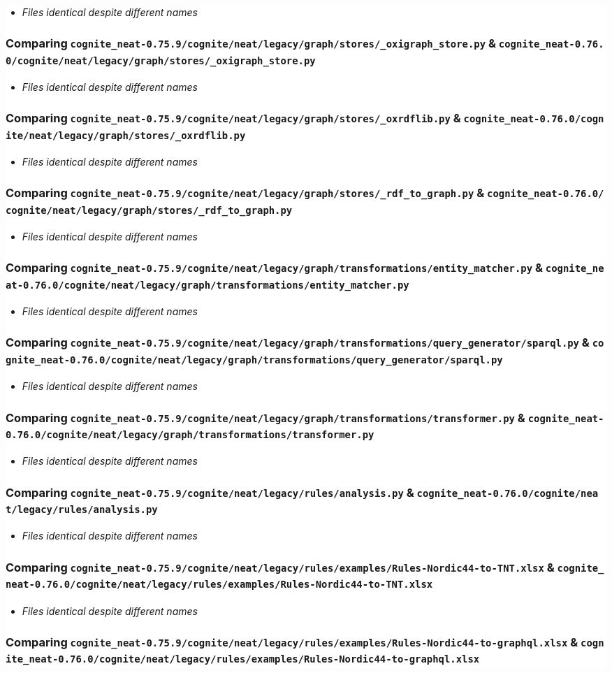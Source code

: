  * *Files identical despite different names*

### Comparing `cognite_neat-0.75.9/cognite/neat/legacy/graph/stores/_oxigraph_store.py` & `cognite_neat-0.76.0/cognite/neat/legacy/graph/stores/_oxigraph_store.py`

 * *Files identical despite different names*

### Comparing `cognite_neat-0.75.9/cognite/neat/legacy/graph/stores/_oxrdflib.py` & `cognite_neat-0.76.0/cognite/neat/legacy/graph/stores/_oxrdflib.py`

 * *Files identical despite different names*

### Comparing `cognite_neat-0.75.9/cognite/neat/legacy/graph/stores/_rdf_to_graph.py` & `cognite_neat-0.76.0/cognite/neat/legacy/graph/stores/_rdf_to_graph.py`

 * *Files identical despite different names*

### Comparing `cognite_neat-0.75.9/cognite/neat/legacy/graph/transformations/entity_matcher.py` & `cognite_neat-0.76.0/cognite/neat/legacy/graph/transformations/entity_matcher.py`

 * *Files identical despite different names*

### Comparing `cognite_neat-0.75.9/cognite/neat/legacy/graph/transformations/query_generator/sparql.py` & `cognite_neat-0.76.0/cognite/neat/legacy/graph/transformations/query_generator/sparql.py`

 * *Files identical despite different names*

### Comparing `cognite_neat-0.75.9/cognite/neat/legacy/graph/transformations/transformer.py` & `cognite_neat-0.76.0/cognite/neat/legacy/graph/transformations/transformer.py`

 * *Files identical despite different names*

### Comparing `cognite_neat-0.75.9/cognite/neat/legacy/rules/analysis.py` & `cognite_neat-0.76.0/cognite/neat/legacy/rules/analysis.py`

 * *Files identical despite different names*

### Comparing `cognite_neat-0.75.9/cognite/neat/legacy/rules/examples/Rules-Nordic44-to-TNT.xlsx` & `cognite_neat-0.76.0/cognite/neat/legacy/rules/examples/Rules-Nordic44-to-TNT.xlsx`

 * *Files identical despite different names*

### Comparing `cognite_neat-0.75.9/cognite/neat/legacy/rules/examples/Rules-Nordic44-to-graphql.xlsx` & `cognite_neat-0.76.0/cognite/neat/legacy/rules/examples/Rules-Nordic44-to-graphql.xlsx`
